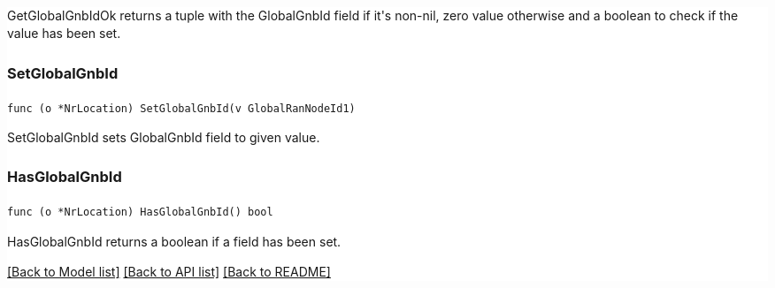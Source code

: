 GetGlobalGnbIdOk returns a tuple with the GlobalGnbId field if it's non-nil, zero value otherwise
and a boolean to check if the value has been set.

### SetGlobalGnbId

`func (o *NrLocation) SetGlobalGnbId(v GlobalRanNodeId1)`

SetGlobalGnbId sets GlobalGnbId field to given value.

### HasGlobalGnbId

`func (o *NrLocation) HasGlobalGnbId() bool`

HasGlobalGnbId returns a boolean if a field has been set.


[[Back to Model list]](../README.md#documentation-for-models) [[Back to API list]](../README.md#documentation-for-api-endpoints) [[Back to README]](../README.md)


